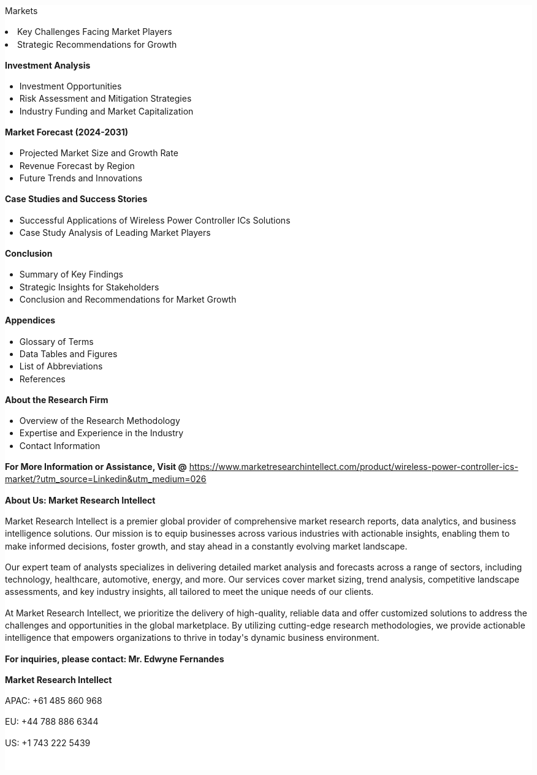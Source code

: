 Markets</li><li>Key Challenges Facing Market Players</li><li>Strategic Recommendations for Growth</li></ul><p><strong>Investment Analysis</strong></p><ul><li>Investment Opportunities</li><li>Risk Assessment and Mitigation Strategies</li><li>Industry Funding and Market Capitalization</li></ul><p><strong>Market Forecast (2024-2031)</strong></p><ul><li>Projected Market Size and Growth Rate</li><li>Revenue Forecast by Region</li><li>Future Trends and Innovations</li></ul><p><strong>Case Studies and Success Stories</strong></p><ul><li>Successful Applications of Wireless Power Controller ICs Solutions</li><li>Case Study Analysis of Leading Market Players</li></ul><p><strong>Conclusion</strong></p><ul><li>Summary of Key Findings</li><li>Strategic Insights for Stakeholders</li><li>Conclusion and Recommendations for Market Growth</li></ul><p><strong>Appendices</strong></p><ul><li>Glossary of Terms</li><li>Data Tables and Figures</li><li>List of Abbreviations</li><li>References</li></ul><p><strong>About the Research Firm</strong></p><ul><li>Overview of the Research Methodology</li><li>Expertise and Experience in the Industry</li><li>Contact Information</li></ul></div><div class="article-main__content" data-test-id="publishing-text-block"><p><span class="font-[700]"><strong>For More Information or Assistance, Visit @</strong>&nbsp;<a href="https://www.marketresearchintellect.com/product/wireless-power-controller-ics-market/?utm_source=Linkedin&utm_medium=026">https://www.marketresearchintellect.com/product/wireless-power-controller-ics-market/?utm_source=Linkedin&utm_medium=026</a></span></p><p><strong>About Us: Market Research Intellect</strong></p><p>Market Research Intellect is a premier global provider of comprehensive market research reports, data analytics, and business intelligence solutions. Our mission is to equip businesses across various industries with actionable insights, enabling them to make informed decisions, foster growth, and stay ahead in a constantly evolving market landscape.</p><p>Our expert team of analysts specializes in delivering detailed market analysis and forecasts across a range of sectors, including technology, healthcare, automotive, energy, and more. Our services cover market sizing, trend analysis, competitive landscape assessments, and key industry insights, all tailored to meet the unique needs of our clients.</p><p>At Market Research Intellect, we prioritize the delivery of high-quality, reliable data and offer customized solutions to address the challenges and opportunities in the global marketplace. By utilizing cutting-edge research methodologies, we provide actionable intelligence that empowers organizations to thrive in today's dynamic business environment.</p><p><strong>For inquiries, please contact: Mr. Edwyne Fernandes</strong></p><p><strong>Market Research Intellect</strong></p><p>APAC: +61 485 860 968</p><p>EU: +44 788 886 6344</p><p>US: +1 743 222 5439</p></div><div class="article-main__content" data-test-id="publishing-text-block">&nbsp;</div>
